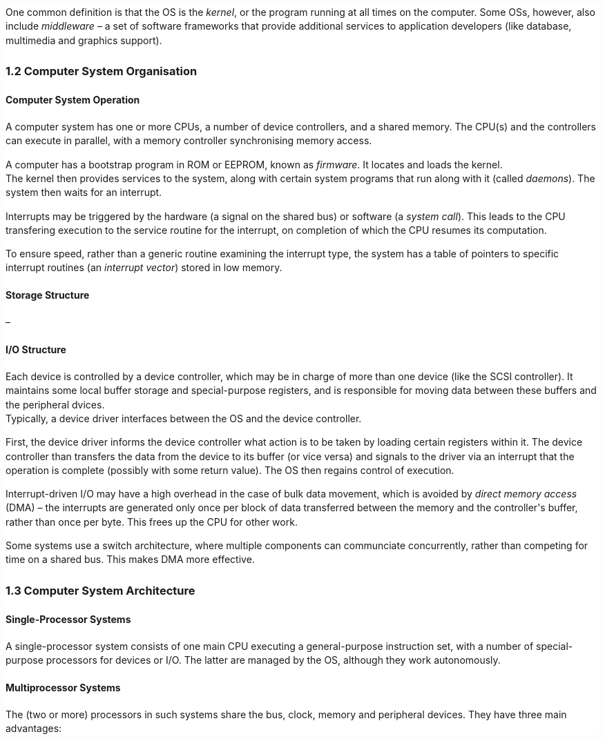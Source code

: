 One common definition is that the OS is the *kernel*, or the program running at all times on the computer. Some OSs, however, also include *middleware* – a set of software frameworks that provide additional services to application developers (like database, multimedia and graphics support).

### 1.2 Computer System Organisation
#### Computer System Operation
A computer system has one or more CPUs, a number of device controllers, and a shared memory. The CPU(s) and the controllers can execute in parallel, with a memory controller synchronising memory access.

A computer has a bootstrap program in ROM or EEPROM, known as *firmware*. It locates and loads the kernel.  
The kernel then provides services to the system, along with certain system programs that run along with it (called *daemons*). The system then waits for an interrupt.

Interrupts may be triggered by the hardware (a signal on the shared bus) or software (a *system call*). This leads to the CPU transfering execution to the service routine for the interrupt, on completion of which the CPU resumes its computation.

To ensure speed, rather than a generic routine examining the interrupt type, the system has a table of pointers to specific interrupt routines (an *interrupt vector*) stored in low memory.

#### Storage Structure
–

#### I/O Structure
Each device is controlled by a device controller, which may be in charge of more than one device (like the SCSI controller). It maintains some local buffer storage and special-purpose registers, and is responsible for moving data between these buffers and the peripheral dvices.  
Typically, a device driver interfaces between the OS and the device controller.

First, the device driver informs the device controller what action is to be taken by loading certain registers within it. The device controller than transfers the data from the device to its buffer (or vice versa) and signals to the driver via an interrupt that the operation is complete (possibly with some return value). The OS then regains control of execution.

Interrupt-driven I/O may have a high overhead in the case of bulk data movement, which is avoided by *direct memory access* (DMA) – the interrupts are generated only once per block of data transferred between the memory and the controller's buffer, rather than once per byte. This frees up the CPU for other work.

Some systems use a switch architecture, where multiple components can communciate concurrently, rather than competing for time on a shared bus. This makes DMA more effective.

### 1.3 Computer System Architecture
#### Single-Processor Systems
A single-processor system consists of one main CPU executing a general-purpose instruction set, with a number of special-purpose processors for devices or I/O. The latter are managed by the OS, although they work autonomously.

#### Multiprocessor Systems
The (two or more) processors in such systems share the bus, clock, memory and peripheral devices. They have three main advantages:
